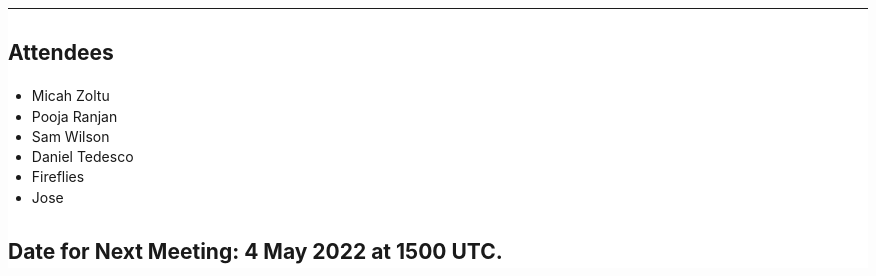 ---------------------------------------
## Attendees

* Micah Zoltu
* Pooja Ranjan
* Sam Wilson
* Daniel Tedesco
* Fireflies
* Jose

## Date for Next Meeting: 4 May 2022 at 1500 UTC.







